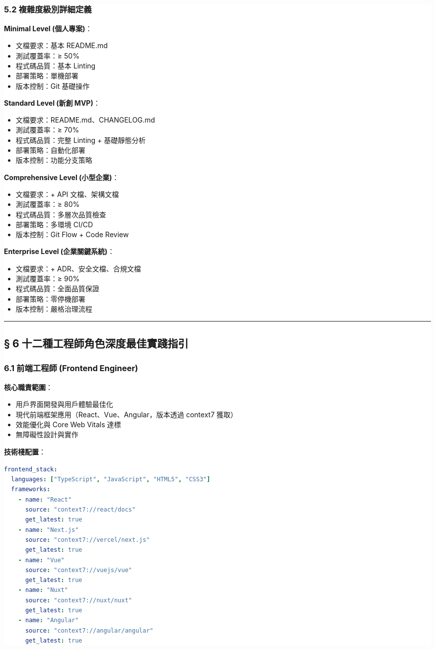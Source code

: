 ### 5.2 複雜度級別詳細定義

**Minimal Level (個人專案)**：

- 文檔要求：基本 README.md
- 測試覆蓋率：≥ 50%
- 程式碼品質：基本 Linting
- 部署策略：單機部署
- 版本控制：Git 基礎操作

**Standard Level (新創 MVP)**：

- 文檔要求：README.md、CHANGELOG.md
- 測試覆蓋率：≥ 70%
- 程式碼品質：完整 Linting + 基礎靜態分析
- 部署策略：自動化部署
- 版本控制：功能分支策略

**Comprehensive Level (小型企業)**：

- 文檔要求：+ API 文檔、架構文檔
- 測試覆蓋率：≥ 80%
- 程式碼品質：多層次品質檢查
- 部署策略：多環境 CI/CD
- 版本控制：Git Flow + Code Review

**Enterprise Level (企業關鍵系統)**：

- 文檔要求：+ ADR、安全文檔、合規文檔
- 測試覆蓋率：≥ 90%
- 程式碼品質：全面品質保證
- 部署策略：零停機部署
- 版本控制：嚴格治理流程

---

## § 6 十二種工程師角色深度最佳實踐指引

### 6.1 前端工程師 (Frontend Engineer)

**核心職責範圍**：

- 用戶界面開發與用戶體驗最佳化
- 現代前端框架應用（React、Vue、Angular，版本透過 context7 獲取）
- 效能優化與 Core Web Vitals 達標
- 無障礙性設計與實作

**技術棧配置**：

```yaml
frontend_stack:
  languages: ["TypeScript", "JavaScript", "HTML5", "CSS3"]
  frameworks:
    - name: "React"
      source: "context7://react/docs"
      get_latest: true
    - name: "Next.js"
      source: "context7://vercel/next.js"
      get_latest: true
    - name: "Vue"
      source: "context7://vuejs/vue"
      get_latest: true
    - name: "Nuxt"
      source: "context7://nuxt/nuxt"
      get_latest: true
    - name: "Angular"
      source: "context7://angular/angular"
      get_latest: true
```